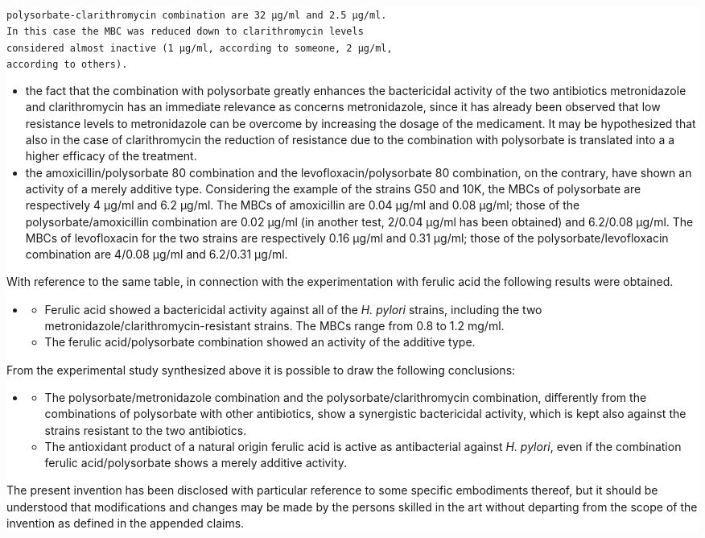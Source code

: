     polysorbate-clarithromycin combination are 32 μg/ml and 2.5 μg/ml.
    In this case the MBC was reduced down to clarithromycin levels
    considered almost inactive (1 μg/ml, according to someone, 2 μg/ml,
    according to others).
  - the fact that the combination with polysorbate greatly enhances the
    bactericidal activity of the two antibiotics metronidazole and
    clarithromycin has an immediate relevance as concerns metronidazole,
    since it has already been observed that low resistance levels to
    metronidazole can be overcome by increasing the dosage of the
    medicament. It may be hypothesized that also in the case of
    clarithromycin the reduction of resistance due to the combination
    with polysorbate is translated into a a higher efficacy of the
    treatment.
  - the amoxicillin/polysorbate 80 combination and the
    levofloxacin/polysorbate 80 combination, on the contrary, have shown
    an activity of a merely additive type. Considering the example of
    the strains G50 and 10K, the MBCs of polysorbate are respectively 4
    μg/ml and 6.2 μg/ml. The MBCs of amoxicillin are 0.04 μg/ml and 0.08
    μg/ml; those of the polysorbate/amoxicillin combination are 0.02
    μg/ml (in another test, 2/0.04 μg/ml has been obtained) and 6.2/0.08
    μg/ml. The MBCs of levofloxacin for the two strains are respectively
    0.16 μg/ml and 0.31 μg/ml; those of the polysorbate/levofloxacin
    combination are 4/0.08 μg/ml and 6.2/0.31 μg/ml.

With reference to the same table, in connection with the experimentation with ferulic acid the following results were obtained.


- - Ferulic acid showed a bactericidal activity against all of the *H.
    pylori* strains, including the two
    metronidazole/clarithromycin-resistant strains. The MBCs range from
    0.8 to 1.2 mg/ml.
  - The ferulic acid/polysorbate combination showed an activity of the
    additive type.

From the experimental study synthesized above it is possible to draw the following conclusions:


- - The polysorbate/metronidazole combination and the
    polysorbate/clarithromycin combination, differently from the
    combinations of polysorbate with other antibiotics, show a
    synergistic bactericidal activity, which is kept also against the
    strains resistant to the two antibiotics.
  - The antioxidant product of a natural origin ferulic acid is active
    as antibacterial against *H. pylori*, even if the combination
    ferulic acid/polysorbate shows a merely additive activity.

The present invention has been disclosed with particular reference to some specific embodiments thereof, but it should be understood that modifications and changes may be made by the persons skilled in the art without departing from the scope of the invention as defined in the appended claims.

